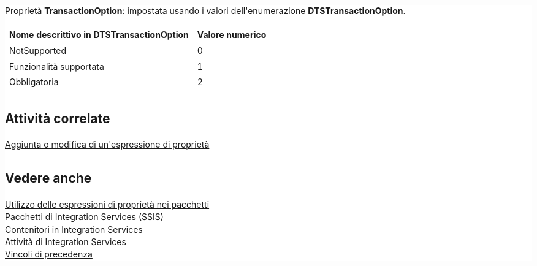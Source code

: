  Proprietà **TransactionOption**: impostata usando i valori dell'enumerazione **DTSTransactionOption**.  
  
|Nome descrittivo in DTSTransactionOption|Valore numerico|  
|-------------------------------------------|-------------------|  
|NotSupported|0|  
|Funzionalità supportata|1|  
|Obbligatoria|2|  
  
## <a name="related-tasks"></a>Attività correlate  
 [Aggiunta o modifica di un'espressione di proprietà](../../integration-services/expressions/add-or-change-a-property-expression.md)  
  
## <a name="see-also"></a>Vedere anche  
 [Utilizzo delle espressioni di proprietà nei pacchetti](../../integration-services/expressions/use-property-expressions-in-packages.md)   
 [Pacchetti di Integration Services &#40;SSIS&#41;](../../integration-services/integration-services-ssis-packages.md)   
 [Contenitori in Integration Services](../../integration-services/control-flow/integration-services-containers.md)   
 [Attività di Integration Services](../../integration-services/control-flow/integration-services-tasks.md)   
 [Vincoli di precedenza](../../integration-services/control-flow/precedence-constraints.md)  
  
  
